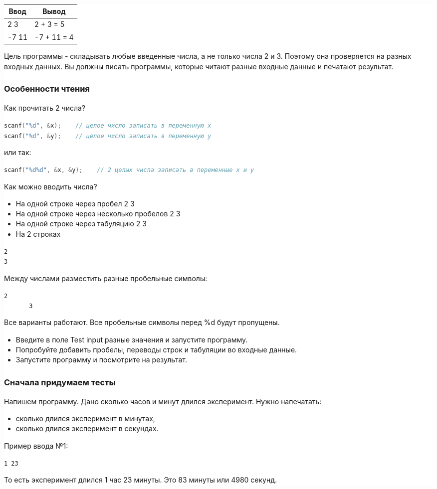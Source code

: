 Ввод | Вывод
-|-
2 3 | 2 + 3 = 5
-7 11 | -7 + 11 = 4

Цель программы - складывать любые введенные числа, а не только числа 2 и 3. Поэтому она проверяется на разных входных данных. Вы должны писать программы, которые читают разные входные данные и печатают результат.

### Особенности чтения
Как прочитать 2 числа?

```c
scanf("%d", &x);    // целое число записать в переменную х
scanf("%d", &y);    // целое число записать в переменную y
```

или так:
```c
scanf("%d%d", &x, &y);    // 2 целых числа записать в переменные x и y
```

Как можно вводить числа?
+ На одной строке через пробел 2 3
+ На одной строке через несколько пробелов 2 3
+ На одной строке через табуляцию 2 3
+ На 2 строках

```
2
3
```

Между числами разместить разные пробельные символы:

```
2
       3
```

Все варианты работают. Все пробельные символы перед %d будут пропущены.
+ Введите в поле Test input разные значения и запустите программу.
+ Попробуйте добавить пробелы, переводы строк и табуляции во входные данные.
+ Запустите программу и посмотрите на результат.

### Сначала придумаем тесты
Напишем программу. Дано сколько часов и минут длился эксперимент. Нужно напечатать:
+ сколько длился эксперимент в минутах,
+ сколько длился эксперимент в секундах.

Пример ввода №1:

```
1 23
```

То есть эксперимент длился 1 час 23 минуты. Это 83 минуты или 4980 секунд.

